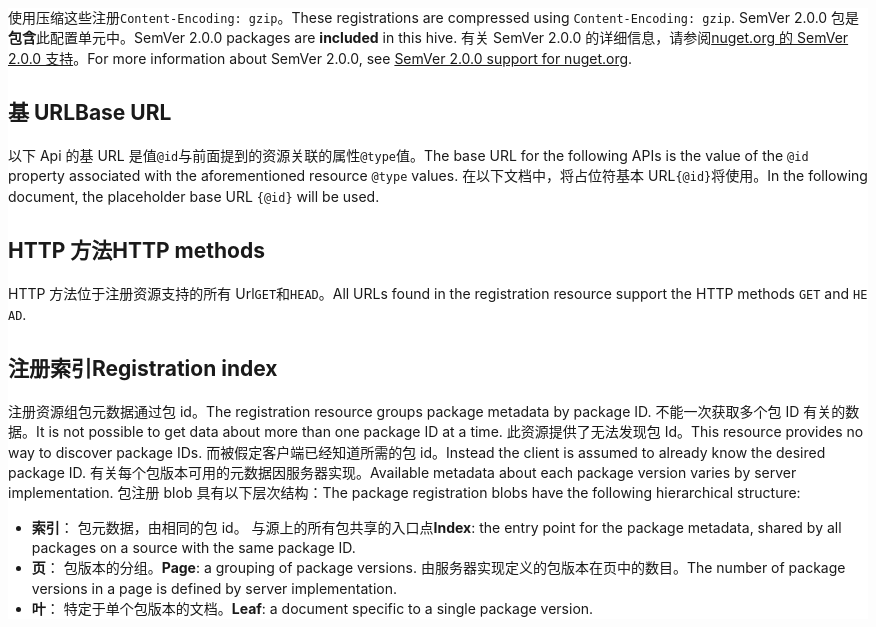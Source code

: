 <span data-ttu-id="98c63-132">使用压缩这些注册`Content-Encoding: gzip`。</span><span class="sxs-lookup"><span data-stu-id="98c63-132">These registrations are compressed using `Content-Encoding: gzip`.</span></span> <span data-ttu-id="98c63-133">SemVer 2.0.0 包是**包含**此配置单元中。</span><span class="sxs-lookup"><span data-stu-id="98c63-133">SemVer 2.0.0 packages are **included** in this hive.</span></span>
<span data-ttu-id="98c63-134">有关 SemVer 2.0.0 的详细信息，请参阅[nuget.org 的 SemVer 2.0.0 支持](https://github.com/NuGet/Home/wiki/SemVer2-support-for-nuget.org-%28server-side%29)。</span><span class="sxs-lookup"><span data-stu-id="98c63-134">For more information about SemVer 2.0.0, see [SemVer 2.0.0 support for nuget.org](https://github.com/NuGet/Home/wiki/SemVer2-support-for-nuget.org-%28server-side%29).</span></span>

## <a name="base-url"></a><span data-ttu-id="98c63-135">基 URL</span><span class="sxs-lookup"><span data-stu-id="98c63-135">Base URL</span></span>

<span data-ttu-id="98c63-136">以下 Api 的基 URL 是值`@id`与前面提到的资源关联的属性`@type`值。</span><span class="sxs-lookup"><span data-stu-id="98c63-136">The base URL for the following APIs is the value of the `@id` property associated with the aforementioned resource `@type` values.</span></span> <span data-ttu-id="98c63-137">在以下文档中，将占位符基本 URL`{@id}`将使用。</span><span class="sxs-lookup"><span data-stu-id="98c63-137">In the following document, the placeholder base URL `{@id}` will be used.</span></span>

## <a name="http-methods"></a><span data-ttu-id="98c63-138">HTTP 方法</span><span class="sxs-lookup"><span data-stu-id="98c63-138">HTTP methods</span></span>

<span data-ttu-id="98c63-139">HTTP 方法位于注册资源支持的所有 Url`GET`和`HEAD`。</span><span class="sxs-lookup"><span data-stu-id="98c63-139">All URLs found in the registration resource support the HTTP methods `GET` and `HEAD`.</span></span>

## <a name="registration-index"></a><span data-ttu-id="98c63-140">注册索引</span><span class="sxs-lookup"><span data-stu-id="98c63-140">Registration index</span></span>

<span data-ttu-id="98c63-141">注册资源组包元数据通过包 id。</span><span class="sxs-lookup"><span data-stu-id="98c63-141">The registration resource groups package metadata by package ID.</span></span> <span data-ttu-id="98c63-142">不能一次获取多个包 ID 有关的数据。</span><span class="sxs-lookup"><span data-stu-id="98c63-142">It is not possible to get data about more than one package ID at a time.</span></span> <span data-ttu-id="98c63-143">此资源提供了无法发现包 Id。</span><span class="sxs-lookup"><span data-stu-id="98c63-143">This resource provides no way to discover package IDs.</span></span> <span data-ttu-id="98c63-144">而被假定客户端已经知道所需的包 id。</span><span class="sxs-lookup"><span data-stu-id="98c63-144">Instead the client is assumed to already know the desired package ID.</span></span> <span data-ttu-id="98c63-145">有关每个包版本可用的元数据因服务器实现。</span><span class="sxs-lookup"><span data-stu-id="98c63-145">Available metadata about each package version varies by server implementation.</span></span> <span data-ttu-id="98c63-146">包注册 blob 具有以下层次结构：</span><span class="sxs-lookup"><span data-stu-id="98c63-146">The package registration blobs have the following hierarchical structure:</span></span>

- <span data-ttu-id="98c63-147">**索引**： 包元数据，由相同的包 id。 与源上的所有包共享的入口点</span><span class="sxs-lookup"><span data-stu-id="98c63-147">**Index**: the entry point for the package metadata, shared by all packages on a source with the same package ID.</span></span>
- <span data-ttu-id="98c63-148">**页**： 包版本的分组。</span><span class="sxs-lookup"><span data-stu-id="98c63-148">**Page**: a grouping of package versions.</span></span> <span data-ttu-id="98c63-149">由服务器实现定义的包版本在页中的数目。</span><span class="sxs-lookup"><span data-stu-id="98c63-149">The number of package versions in a page is defined by server implementation.</span></span>
- <span data-ttu-id="98c63-150">**叶**： 特定于单个包版本的文档。</span><span class="sxs-lookup"><span data-stu-id="98c63-150">**Leaf**: a document specific to a single package version.</span></span>
